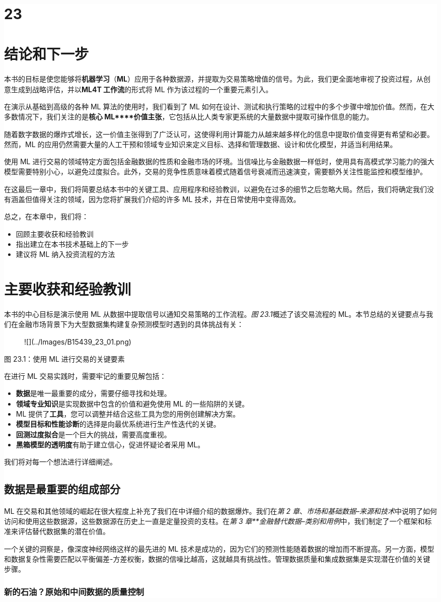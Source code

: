 # 23

# 结论和下一步

本书的目标是使您能够将**机器学习**（**ML**）应用于各种数据源，并提取为交易策略增值的信号。为此，我们更全面地审视了投资过程，从创意生成到战略评估，并以**ML4T 工作流**的形式将 ML 作为该过程的一个重要元素引入。

在演示从基础到高级的各种 ML 算法的使用时，我们看到了 ML 如何在设计、测试和执行策略的过程中的多个步骤中增加价值。然而，在大多数情况下，我们关注的是**核心 ML****价值主张**，它包括从比人类专家更系统的大量数据中提取可操作信息的能力。

随着数字数据的爆炸式增长，这一价值主张得到了广泛认可，这使得利用计算能力从越来越多样化的信息中提取价值变得更有希望和必要。然而，ML 的应用仍然需要大量的人工干预和领域专业知识来定义目标、选择和管理数据、设计和优化模型，并适当利用结果。

使用 ML 进行交易的领域特定方面包括金融数据的性质和金融市场的环境。当信噪比与金融数据一样低时，使用具有高模式学习能力的强大模型需要特别小心，以避免过度拟合。此外，交易的竞争性质意味着模式随着信号衰减而迅速演变，需要额外关注性能监控和模型维护。

在这最后一章中，我们将简要总结本书中的关键工具、应用程序和经验教训，以避免在过多的细节之后忽略大局。然后，我们将确定我们没有涵盖但值得关注的领域，因为您将扩展我们介绍的许多 ML 技术，并在日常使用中变得高效。

总之，在本章中，我们将：

*   回顾主要收获和经验教训
*   指出建立在本书技术基础上的下一步
*   建议将 ML 纳入投资流程的方法

# 主要收获和经验教训

本书的中心目标是演示使用 ML 从数据中提取信号以通知交易策略的工作流程。*图 23.1*概述了该交易流程的 ML。本节总结的关键要点与我们在金融市场背景下为大型数据集构建复杂预测模型时遇到的具体挑战有关：

<figure class="mediaobject">![](../Images/B15439_23_01.png)</figure>

图 23.1：使用 ML 进行交易的关键要素

在进行 ML 交易实践时，需要牢记的重要见解包括：

*   **数据**是唯一最重要的成分，需要仔细寻找和处理。
*   **领域专业知识**是实现数据中包含的价值和避免使用 ML 的一些陷阱的关键。
*   ML 提供了**工具**，您可以调整并结合这些工具为您的用例创建解决方案。
*   **模型目标和性能诊断**的选择是向最优系统进行生产性迭代的关键。
*   **回测过度拟合**是一个巨大的挑战，需要高度重视。
*   **黑箱模型的透明度**有助于建立信心，促进怀疑论者采用 ML。

我们将对每一个想法进行详细阐述。

## 数据是最重要的组成部分

ML 在交易和其他领域的崛起在很大程度上补充了我们在中详细介绍的数据爆炸。我们在*第 2 章*、*市场和基础数据–来源和技术*中说明了如何访问和使用这些数据源，这些数据源在历史上一直是定量投资的支柱。在*第 3 章**金融替代数据–类别和用例*中，我们制定了一个框架和标准来评估替代数据集的潜在价值。

一个关键的洞察是，像深度神经网络这样的最先进的 ML 技术是成功的，因为它们的预测性能随着数据的增加而不断提高。另一方面，模型和数据复杂性需要匹配以平衡偏差-方差权衡，数据的信噪比越高，这就越具有挑战性。管理数据质量和集成数据集是实现潜在价值的关键步骤。

### 新的石油？原始和中间数据的质量控制
